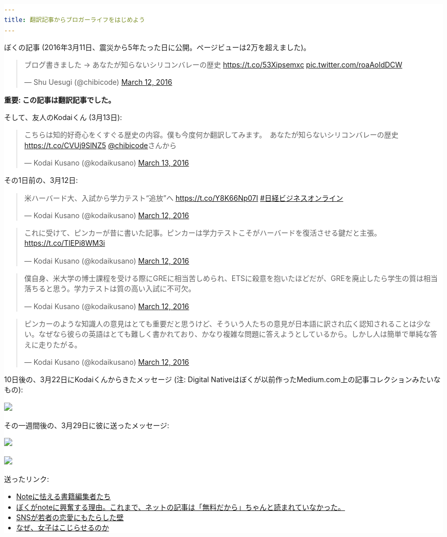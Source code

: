 ```yaml
---
title: 翻訳記事からブロガーライフをはじめよう
---
```


ぼくの記事 (2016年3月11日、震災から5年たった日に公開。ページビューは2万を超えました)。

<blockquote class="twitter-tweet" data-lang="en"><p lang="ja" dir="ltr">ブログ書きました → あなたが知らないシリコンバレーの歴史 <a href="https://t.co/53Xipsemxc">https://t.co/53Xipsemxc</a> <a href="https://t.co/roaAoldDCW">pic.twitter.com/roaAoldDCW</a></p>&mdash; Shu Uesugi (@chibicode) <a href="https://twitter.com/chibicode/status/708446668732145664">March 12, 2016</a></blockquote>

**重要: この記事は翻訳記事でした。**

そして、友人のKodaiくん (3月13日):

<blockquote class="twitter-tweet" data-lang="en"><p lang="ja" dir="ltr">こちらは知的好奇心をくすぐる歴史の内容。僕も今度何か翻訳してみます。　あなたが知らないシリコンバレーの歴史 <a href="https://t.co/CVUj9SlNZ5">https://t.co/CVUj9SlNZ5</a> <a href="https://twitter.com/chibicode">@chibicode</a>さんから</p>&mdash; Kodai Kusano (@kodaikusano) <a href="https://twitter.com/kodaikusano/status/709120016730300417">March 13, 2016</a></blockquote>

その1日前の、3月12日:

<blockquote class="twitter-tweet" data-lang="en"><p lang="ja" dir="ltr">米ハーバード大、入試から学力テスト“追放”へ <a href="https://t.co/Y8K66Np07I">https://t.co/Y8K66Np07I</a> <a href="https://twitter.com/hashtag/%E6%97%A5%E7%B5%8C%E3%83%93%E3%82%B8%E3%83%8D%E3%82%B9%E3%82%AA%E3%83%B3%E3%83%A9%E3%82%A4%E3%83%B3?src=hash">#日経ビジネスオンライン</a></p>&mdash; Kodai Kusano (@kodaikusano) <a href="https://twitter.com/kodaikusano/status/708722291975127040">March 12, 2016</a></blockquote>

<blockquote class="twitter-tweet" data-lang="en"><p lang="ja" dir="ltr">これに受けて、ピンカーが昔に書いた記事。ピンカーは学力テストこそがハーバードを復活させる鍵だと主張。<a href="https://t.co/TlEPi8WM3i">https://t.co/TlEPi8WM3i</a></p>&mdash; Kodai Kusano (@kodaikusano) <a href="https://twitter.com/kodaikusano/status/708722593709166593">March 12, 2016</a></blockquote>

<blockquote class="twitter-tweet" data-lang="en"><p lang="ja" dir="ltr">僕自身、米大学の博士課程を受ける際にGREに相当苦しめられ、ETSに殺意を抱いたほどだが、GREを廃止したら学生の質は相当落ちると思う。学力テストは質の高い入試に不可欠。</p>&mdash; Kodai Kusano (@kodaikusano) <a href="https://twitter.com/kodaikusano/status/708723361262612480">March 12, 2016</a></blockquote>

<blockquote class="twitter-tweet" data-lang="en"><p lang="ja" dir="ltr">ピンカーのような知識人の意見はとても重要だと思うけど、そういう人たちの意見が日本語に訳され広く認知されることは少ない。なぜなら彼らの英語はとても難しく書かれており、かなり複雑な問題に答えようとしているから。しかし人は簡単で単純な答えに走りたがる。</p>&mdash; Kodai Kusano (@kodaikusano) <a href="https://twitter.com/kodaikusano/status/708724371813060608">March 12, 2016</a></blockquote>

10日後の、3月22日にKodaiくんからきたメッセージ (注: Digital Nativeはぼくが以前作ったMedium.com上の記事コレクションみたいなもの):

![](http://chibicode.com/assets/images/translate-first/convo1.png)

その一週間後の、3月29日に彼に送ったメッセージ:

![](http://chibicode.com/assets/images/translate-first/convo2.png)

![](http://chibicode.com/assets/images/translate-first/convo3.png)

送ったリンク:

- [Noteに怯える書籍編集者たち](http://blogos.com/article/160551/)
- [ぼくがnoteに興奮する理由。これまで、ネットの記事は「無料だから」ちゃんと読まれていなかった。](http://www.ikedahayato.com/20160117/52780377.html)
- [SNSが若者の恋愛にもたらした壁](https://note.mu/yuuuuuiiiii/n/n00dd718aa1c4)
- [なぜ、女子はこじらせるのか](https://note.mu/yuuuuuiiiii/n/n5873e003b1ea)
